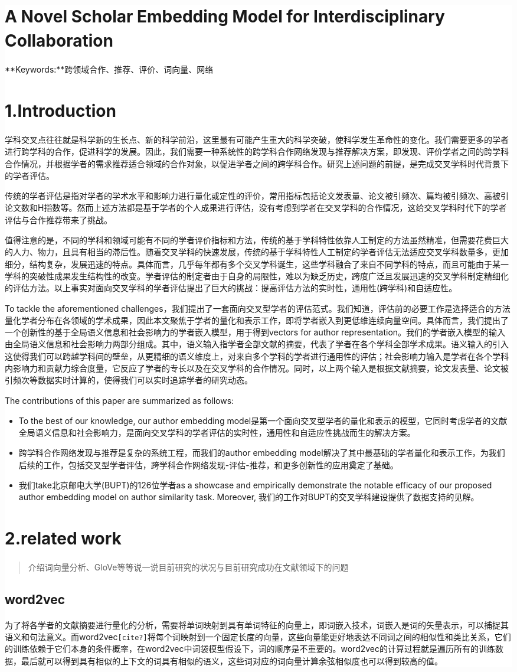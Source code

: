 # A Novel Scholar Embedding Model for Interdisciplinary Collaboration

**Keywords:**跨领域合作、推荐、评价、词向量、网络




# 1.Introduction








学科交叉点往往就是科学新的生长点、新的科学前沿，这里最有可能产生重大的科学突破，使科学发生革命性的变化。我们需要更多的学者进行跨学科的合作，促进科学的发展。因此，我们需要一种系统性的跨学科合作网络发现与推荐解决方案，即发现、评价学者之间的跨学科合作情况，并根据学者的需求推荐适合领域的合作对象，以促进学者之间的跨学科合作。研究上述问题的前提，是完成交叉学科时代背景下的学者评估。



传统的学者评估是指对学者的学术水平和影响力进行量化或定性的评价，常用指标包括论文发表量、论文被引频次、篇均被引频次、高被引论文数和H指数等。然而上述方法都是基于学者的个人成果进行评估，没有考虑到学者在交叉学科的合作情况，这给交叉学科时代下的学者评估与合作推荐带来了挑战。

值得注意的是，不同的学科和领域可能有不同的学者评价指标和方法，传统的基于学科特性依靠人工制定的方法虽然精准，但需要花费巨大的人力、物力，且具有相当的滞后性。随着交叉学科的快速发展，传统的基于学科特性人工制定的学者评估无法适应交叉学科数量多，更加细分，结构复杂，发展迅速的特点。具体而言，几乎每年都有多个交叉学科诞生，这些学科融合了来自不同学科的特点，而且可能由于某一学科的突破性成果发生结构性的改变。学者评估的制定者由于自身的局限性，难以为缺乏历史，跨度广泛且发展迅速的交叉学科制定精细化的评估方法。以上事实对面向交叉学科的学者评估提出了巨大的挑战：提高评估方法的实时性，通用性(跨学科)和自适应性。



To tackle the aforementioned challenges，我们提出了一套面向交叉型学者的评估范式。我们知道，评估前的必要工作是选择适合的方法量化学者分布在各领域的学术成果，因此本文聚焦于学者的量化和表示工作，即将学者嵌入到更低维连续向量空间。具体而言，我们提出了一个创新性的基于全局语义信息和社会影响力的学者嵌入模型，用于得到vectors for author representation。我们的学者嵌入模型的输入由全局语义信息和社会影响力两部分组成。其中，语义输入指学者全部文献的摘要，代表了学者在各个学科全部学术成果。语义输入的引入这使得我们可以跨越学科间的壁垒，从更精细的语义维度上，对来自多个学科的学者进行通用性的评估；社会影响力输入是学者在各个学科内影响力和贡献力综合度量，它反应了学者的专长以及在交叉学科的合作情况。同时，以上两个输入是根据文献摘要，论文发表量、论文被引频次等数据实时计算的，使得我们可以实时追踪学者的研究动态。



The contributions of this paper are summarized as follows:
- To the best of our knowledge, our author embedding model是第一个面向交叉型学者的量化和表示的模型，它同时考虑学者的文献全局语义信息和社会影响力，是面向交叉学科的学者评估的实时性，通用性和自适应性挑战而生的解决方案。
- 跨学科合作网络发现与推荐是复杂的系统工程，而我们的author embedding model解决了其中最基础的学者量化和表示工作，为我们后续的工作，包括交叉型学者评估，跨学科合作网络发现-评估-推荐，和更多创新性的应用奠定了基础。

- 我们take北京邮电大学(BUPT)的126位学者as a showcase and empirically demonstrate the notable efficacy of our proposed author embedding model on author similarity task. Moreover, 我们的工作对BUPT的交叉学科建设提供了数据支持的见解。


# 2.related work

> 介绍词向量分析、GloVe等等说一说目前研究的状况与目前研究成功在文献领域下的问题
## word2vec

为了将各学者的文献摘要进行量化的分析，需要将单词映射到具有单词特征的向量上，即词嵌入技术，词嵌入是词的矢量表示，可以捕捉其语义和句法意义。而word2vec`[cite?]`将每个词映射到一个固定长度的向量，这些向量能更好地表达不同词之间的相似性和类比关系，它们的训练依赖于它们本身的条件概率，在word2vec中词袋模型假设下，词的顺序是不重要的。word2vec的计算过程就是遍历所有的训练数据，最后就可以得到具有相似的上下文的词具有相似的语义，这些词对应的词向量计算余弦相似度也可以得到较高的值。
